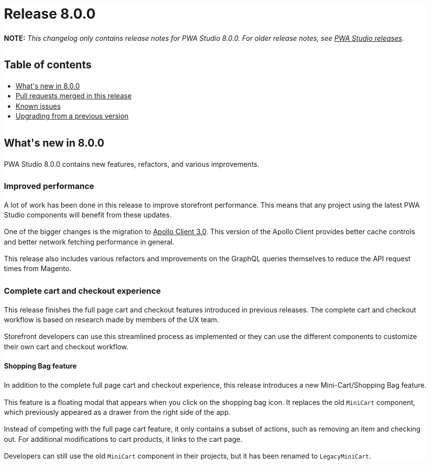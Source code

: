 # Release 8.0.0

**NOTE:**
_This changelog only contains release notes for PWA Studio 8.0.0._
_For older release notes, see [PWA Studio releases][]._

## Table of contents

-   [What's new in 8.0.0](#whats-new-in-800)
-   [Pull requests merged in this release](#pull-requests-merged-in-this-release)
-   [Known issues](#known-issues)
-   [Upgrading from a previous version](#upgrading-from-a-previous-version)

## What's new in 8.0.0

PWA Studio 8.0.0 contains new features, refactors, and various improvements.

### Improved performance

A lot of work has been done in this release to improve storefront performance.
This means that any project using the latest PWA Studio components will benefit from these updates.

One of the bigger changes is the migration to [Apollo Client 3.0][].
This version of the Apollo Client provides better cache controls and better network fetching performance in general.

This release also includes various refactors and improvements on the GraphQL queries themselves to reduce the API request times from Magento.

[apollo client 3.0]: https://www.apollographql.com/docs/react/migrating/apollo-client-3-migration/

### Complete cart and checkout experience

This release finishes the full page cart and checkout features introduced in previous releases.
The complete cart and checkout workflow is based on research made by members of the UX team.

Storefront developers can use this streamlined process as implemented or they can use the different components to customize their own cart and checkout workflow.

#### Shopping Bag feature

In addition to the complete full page cart and checkout experience, this release introduces a new Mini-Cart/Shopping Bag feature.

This feature is a floating modal that appears when you click on the shopping bag icon.
It replaces the old `MiniCart` component, which previously appeared as a drawer from the right side of the app.

Instead of competing with the full page cart feature, it only contains a subset of actions, such as removing an item and checking out.
For additional modifications to cart products, it links to the cart page.

Developers can still use the old `MiniCart` component in their projects, but it has been renamed to `LegacyMiniCart`.


[scaffolding tool]: http://pwastudio.io/pwa-buildpack/scaffolding/
[venia concept]: https://github.com/magento/pwa-studio/tree/master/packages/venia-concept
[pwa studio releases]: https://github.com/magento/pwa-studio/releases
[`venia-ui-declare.js`]: https://github.com/magento/pwa-studio/blob/release/8.0/packages/venia-ui/lib/targets/venia-ui-declare.js
[`peregrine-declare.js`]: https://github.com/magento/pwa-studio/blob/release/8.0/packages/peregrine/lib/targets/peregrine-declare.js
[`declare-base.js`]: https://github.com/magento/pwa-studio/blob/release/8.0/packages/pwa-buildpack/lib/BuildBus/declare-base.js
[dialog component]: https://github.com/magento/pwa-studio/tree/release/8.0/packages/venia-ui/lib/components/Dialog
[pwa studio fundamentals]: http://pwastudio.io/tutorials/pwa-studio-fundamentals/
[page builder]: https://magento.com/products/magento-commerce/page-builder
[#2708]: https://github.com/magento/pwa-studio/pull/2708
[#2705]: https://github.com/magento/pwa-studio/pull/2705
[#2698]: https://github.com/magento/pwa-studio/pull/2698
[#2697]: https://github.com/magento/pwa-studio/pull/2697
[#2693]: https://github.com/magento/pwa-studio/pull/2693
[#2684]: https://github.com/magento/pwa-studio/pull/2684
[#2676]: https://github.com/magento/pwa-studio/pull/2676
[#2675]: https://github.com/magento/pwa-studio/pull/2675
[#2673]: https://github.com/magento/pwa-studio/pull/2673
[#2670]: https://github.com/magento/pwa-studio/pull/2670
[#2667]: https://github.com/magento/pwa-studio/pull/2667
[#2665]: https://github.com/magento/pwa-studio/pull/2665
[#2664]: https://github.com/magento/pwa-studio/pull/2664
[#2663]: https://github.com/magento/pwa-studio/pull/2663
[#2662]: https://github.com/magento/pwa-studio/pull/2662
[#2660]: https://github.com/magento/pwa-studio/pull/2660
[#2659]: https://github.com/magento/pwa-studio/pull/2659
[#2657]: https://github.com/magento/pwa-studio/pull/2657
[#2656]: https://github.com/magento/pwa-studio/pull/2656
[#2655]: https://github.com/magento/pwa-studio/pull/2655
[#2653]: https://github.com/magento/pwa-studio/pull/2653
[#2652]: https://github.com/magento/pwa-studio/pull/2652
[#2649]: https://github.com/magento/pwa-studio/pull/2649
[#2646]: https://github.com/magento/pwa-studio/pull/2646
[#2643]: https://github.com/magento/pwa-studio/pull/2643
[#2642]: https://github.com/magento/pwa-studio/pull/2642
[#2641]: https://github.com/magento/pwa-studio/pull/2641
[#2637]: https://github.com/magento/pwa-studio/pull/2637
[#2634]: https://github.com/magento/pwa-studio/pull/2634
[#2632]: https://github.com/magento/pwa-studio/pull/2632
[#2630]: https://github.com/magento/pwa-studio/pull/2630
[#2620]: https://github.com/magento/pwa-studio/pull/2620
[#2619]: https://github.com/magento/pwa-studio/pull/2619
[#2618]: https://github.com/magento/pwa-studio/pull/2618
[#2616]: https://github.com/magento/pwa-studio/pull/2616
[#2614]: https://github.com/magento/pwa-studio/pull/2614
[#2612]: https://github.com/magento/pwa-studio/pull/2612
[#2611]: https://github.com/magento/pwa-studio/pull/2611
[#2609]: https://github.com/magento/pwa-studio/pull/2609
[#2605]: https://github.com/magento/pwa-studio/pull/2605
[#2602]: https://github.com/magento/pwa-studio/pull/2602
[#2601]: https://github.com/magento/pwa-studio/pull/2601
[#2599]: https://github.com/magento/pwa-studio/pull/2599
[#2596]: https://github.com/magento/pwa-studio/pull/2596
[#2594]: https://github.com/magento/pwa-studio/pull/2594
[#2593]: https://github.com/magento/pwa-studio/pull/2593
[#2590]: https://github.com/magento/pwa-studio/pull/2590
[#2588]: https://github.com/magento/pwa-studio/pull/2588
[#2587]: https://github.com/magento/pwa-studio/pull/2587
[#2584]: https://github.com/magento/pwa-studio/pull/2584
[#2583]: https://github.com/magento/pwa-studio/pull/2583
[#2582]: https://github.com/magento/pwa-studio/pull/2582
[#2577]: https://github.com/magento/pwa-studio/pull/2577
[#2576]: https://github.com/magento/pwa-studio/pull/2576
[#2574]: https://github.com/magento/pwa-studio/pull/2574
[#2572]: https://github.com/magento/pwa-studio/pull/2572
[#2571]: https://github.com/magento/pwa-studio/pull/2571
[#2569]: https://github.com/magento/pwa-studio/pull/2569
[#2566]: https://github.com/magento/pwa-studio/pull/2566
[#2562]: https://github.com/magento/pwa-studio/pull/2562
[#2560]: https://github.com/magento/pwa-studio/pull/2560
[#2559]: https://github.com/magento/pwa-studio/pull/2559
[#2557]: https://github.com/magento/pwa-studio/pull/2557
[#2556]: https://github.com/magento/pwa-studio/pull/2556
[#2555]: https://github.com/magento/pwa-studio/pull/2555
[#2554]: https://github.com/magento/pwa-studio/pull/2554
[#2553]: https://github.com/magento/pwa-studio/pull/2553
[#2550]: https://github.com/magento/pwa-studio/pull/2550
[#2549]: https://github.com/magento/pwa-studio/pull/2549
[#2548]: https://github.com/magento/pwa-studio/pull/2548
[#2547]: https://github.com/magento/pwa-studio/pull/2547
[#2545]: https://github.com/magento/pwa-studio/pull/2545
[#2543]: https://github.com/magento/pwa-studio/pull/2543
[#2538]: https://github.com/magento/pwa-studio/pull/2538
[#2535]: https://github.com/magento/pwa-studio/pull/2535
[#2532]: https://github.com/magento/pwa-studio/pull/2532
[#2530]: https://github.com/magento/pwa-studio/pull/2530
[#2529]: https://github.com/magento/pwa-studio/pull/2529
[#2528]: https://github.com/magento/pwa-studio/pull/2528
[#2527]: https://github.com/magento/pwa-studio/pull/2527
[#2526]: https://github.com/magento/pwa-studio/pull/2526
[#2523]: https://github.com/magento/pwa-studio/pull/2523
[#2520]: https://github.com/magento/pwa-studio/pull/2520
[#2518]: https://github.com/magento/pwa-studio/pull/2518
[#2516]: https://github.com/magento/pwa-studio/pull/2516
[#2514]: https://github.com/magento/pwa-studio/pull/2514
[#2513]: https://github.com/magento/pwa-studio/pull/2513
[#2511]: https://github.com/magento/pwa-studio/pull/2511
[#2510]: https://github.com/magento/pwa-studio/pull/2510
[#2509]: https://github.com/magento/pwa-studio/pull/2509
[#2508]: https://github.com/magento/pwa-studio/pull/2508
[#2506]: https://github.com/magento/pwa-studio/pull/2506
[#2505]: https://github.com/magento/pwa-studio/pull/2505
[#2504]: https://github.com/magento/pwa-studio/pull/2504
[#2500]: https://github.com/magento/pwa-studio/pull/2500
[#2498]: https://github.com/magento/pwa-studio/pull/2498
[#2496]: https://github.com/magento/pwa-studio/pull/2496
[#2494]: https://github.com/magento/pwa-studio/pull/2494
[#2493]: https://github.com/magento/pwa-studio/pull/2493
[#2492]: https://github.com/magento/pwa-studio/pull/2492
[#2490]: https://github.com/magento/pwa-studio/pull/2490
[#2484]: https://github.com/magento/pwa-studio/pull/2484
[#2472]: https://github.com/magento/pwa-studio/pull/2472
[#2443]: https://github.com/magento/pwa-studio/pull/2443
[#2423]: https://github.com/magento/pwa-studio/pull/2423
[#2415]: https://github.com/magento/pwa-studio/pull/2415